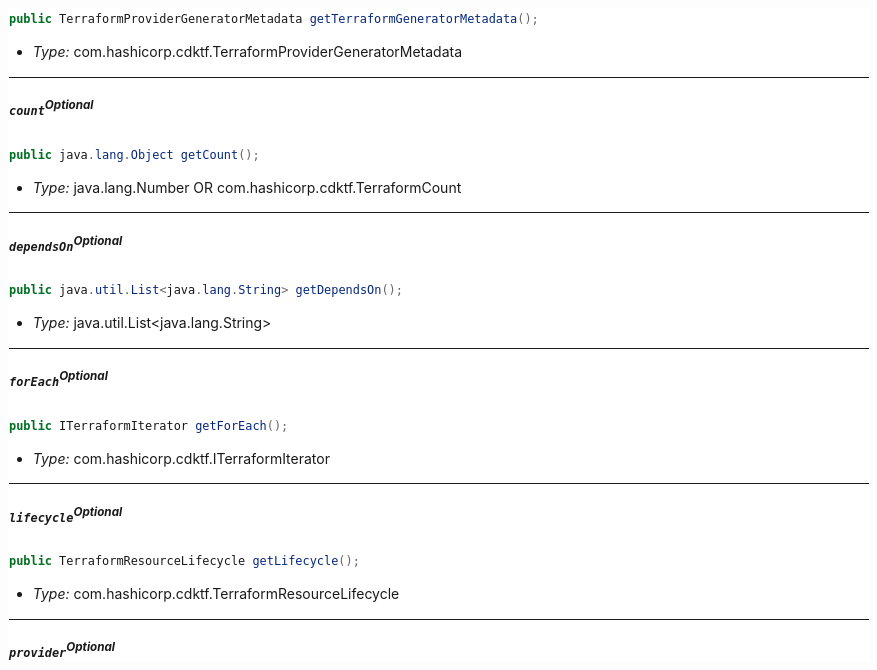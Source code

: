 ```java
public TerraformProviderGeneratorMetadata getTerraformGeneratorMetadata();
```

- *Type:* com.hashicorp.cdktf.TerraformProviderGeneratorMetadata

---

##### `count`<sup>Optional</sup> <a name="count" id="rhizo-co-terraform-provider-oci.dataOciDatasciencePipelineRun.DataOciDatasciencePipelineRun.property.count"></a>

```java
public java.lang.Object getCount();
```

- *Type:* java.lang.Number OR com.hashicorp.cdktf.TerraformCount

---

##### `dependsOn`<sup>Optional</sup> <a name="dependsOn" id="rhizo-co-terraform-provider-oci.dataOciDatasciencePipelineRun.DataOciDatasciencePipelineRun.property.dependsOn"></a>

```java
public java.util.List<java.lang.String> getDependsOn();
```

- *Type:* java.util.List<java.lang.String>

---

##### `forEach`<sup>Optional</sup> <a name="forEach" id="rhizo-co-terraform-provider-oci.dataOciDatasciencePipelineRun.DataOciDatasciencePipelineRun.property.forEach"></a>

```java
public ITerraformIterator getForEach();
```

- *Type:* com.hashicorp.cdktf.ITerraformIterator

---

##### `lifecycle`<sup>Optional</sup> <a name="lifecycle" id="rhizo-co-terraform-provider-oci.dataOciDatasciencePipelineRun.DataOciDatasciencePipelineRun.property.lifecycle"></a>

```java
public TerraformResourceLifecycle getLifecycle();
```

- *Type:* com.hashicorp.cdktf.TerraformResourceLifecycle

---

##### `provider`<sup>Optional</sup> <a name="provider" id="rhizo-co-terraform-provider-oci.dataOciDatasciencePipelineRun.DataOciDatasciencePipelineRun.property.provider"></a>

